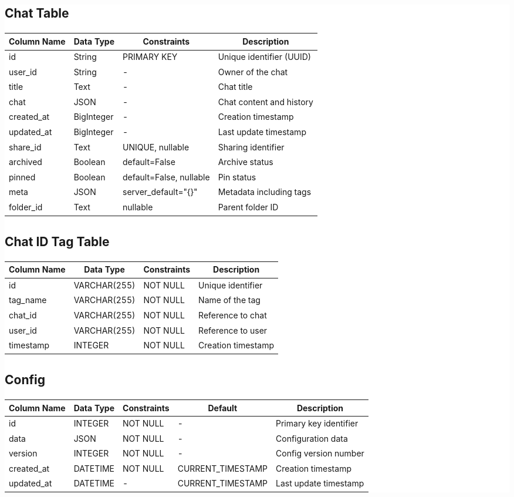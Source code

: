 ## Chat Table

| **Column Name** | **Data Type** | **Constraints**         | **Description**          |
| --------------- | ------------- | ----------------------- | ------------------------ |
| id              | String        | PRIMARY KEY             | Unique identifier (UUID) |
| user_id         | String        | -                       | Owner of the chat        |
| title           | Text          | -                       | Chat title               |
| chat            | JSON          | -                       | Chat content and history |
| created_at      | BigInteger    | -                       | Creation timestamp       |
| updated_at      | BigInteger    | -                       | Last update timestamp    |
| share_id        | Text          | UNIQUE, nullable        | Sharing identifier       |
| archived        | Boolean       | default=False           | Archive status           |
| pinned          | Boolean       | default=False, nullable | Pin status               |
| meta            | JSON          | server_default="{}"     | Metadata including tags  |
| folder_id       | Text          | nullable                | Parent folder ID         |

## Chat ID Tag Table

| **Column Name** | **Data Type** | **Constraints** | **Description**    |
| --------------- | ------------- | --------------- | ------------------ |
| id              | VARCHAR(255)  | NOT NULL        | Unique identifier  |
| tag_name        | VARCHAR(255)  | NOT NULL        | Name of the tag    |
| chat_id         | VARCHAR(255)  | NOT NULL        | Reference to chat  |
| user_id         | VARCHAR(255)  | NOT NULL        | Reference to user  |
| timestamp       | INTEGER       | NOT NULL        | Creation timestamp |

## Config

| **Column Name** | **Data Type** | **Constraints** | **Default**       | **Description**        |
| --------------- | ------------- | --------------- | ----------------- | ---------------------- |
| id              | INTEGER       | NOT NULL        | -                 | Primary key identifier |
| data            | JSON          | NOT NULL        | -                 | Configuration data     |
| version         | INTEGER       | NOT NULL        | -                 | Config version number  |
| created_at      | DATETIME      | NOT NULL        | CURRENT_TIMESTAMP | Creation timestamp     |
| updated_at      | DATETIME      | -               | CURRENT_TIMESTAMP | Last update timestamp  |
